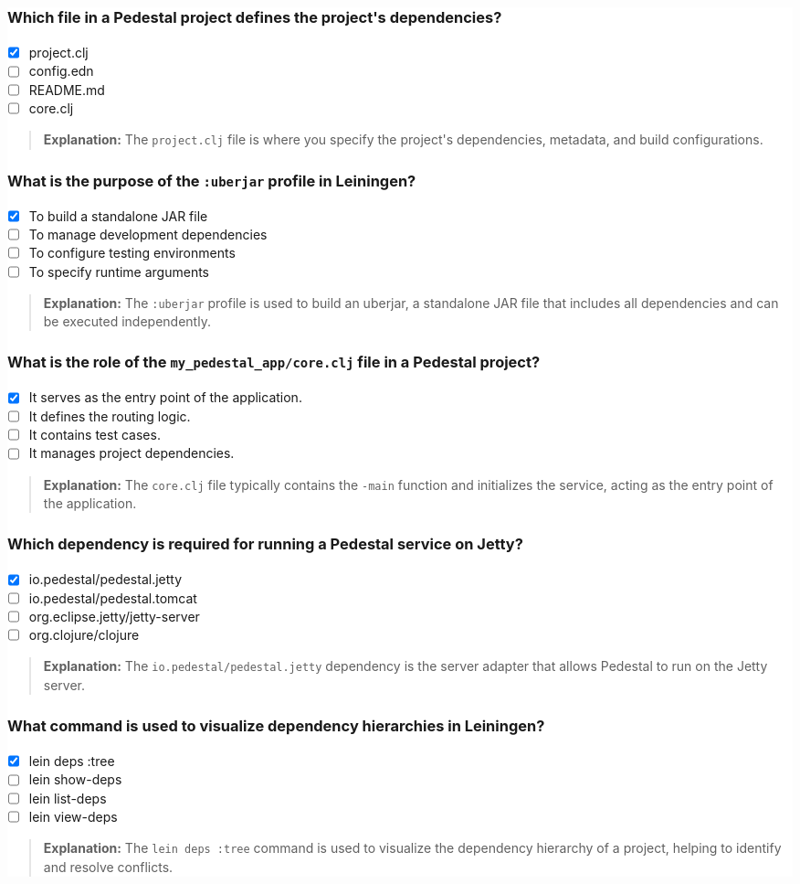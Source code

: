 ### Which file in a Pedestal project defines the project's dependencies?

- [x] project.clj
- [ ] config.edn
- [ ] README.md
- [ ] core.clj

> **Explanation:** The `project.clj` file is where you specify the project's dependencies, metadata, and build configurations.

### What is the purpose of the `:uberjar` profile in Leiningen?

- [x] To build a standalone JAR file
- [ ] To manage development dependencies
- [ ] To configure testing environments
- [ ] To specify runtime arguments

> **Explanation:** The `:uberjar` profile is used to build an uberjar, a standalone JAR file that includes all dependencies and can be executed independently.

### What is the role of the `my_pedestal_app/core.clj` file in a Pedestal project?

- [x] It serves as the entry point of the application.
- [ ] It defines the routing logic.
- [ ] It contains test cases.
- [ ] It manages project dependencies.

> **Explanation:** The `core.clj` file typically contains the `-main` function and initializes the service, acting as the entry point of the application.

### Which dependency is required for running a Pedestal service on Jetty?

- [x] io.pedestal/pedestal.jetty
- [ ] io.pedestal/pedestal.tomcat
- [ ] org.eclipse.jetty/jetty-server
- [ ] org.clojure/clojure

> **Explanation:** The `io.pedestal/pedestal.jetty` dependency is the server adapter that allows Pedestal to run on the Jetty server.

### What command is used to visualize dependency hierarchies in Leiningen?

- [x] lein deps :tree
- [ ] lein show-deps
- [ ] lein list-deps
- [ ] lein view-deps

> **Explanation:** The `lein deps :tree` command is used to visualize the dependency hierarchy of a project, helping to identify and resolve conflicts.
